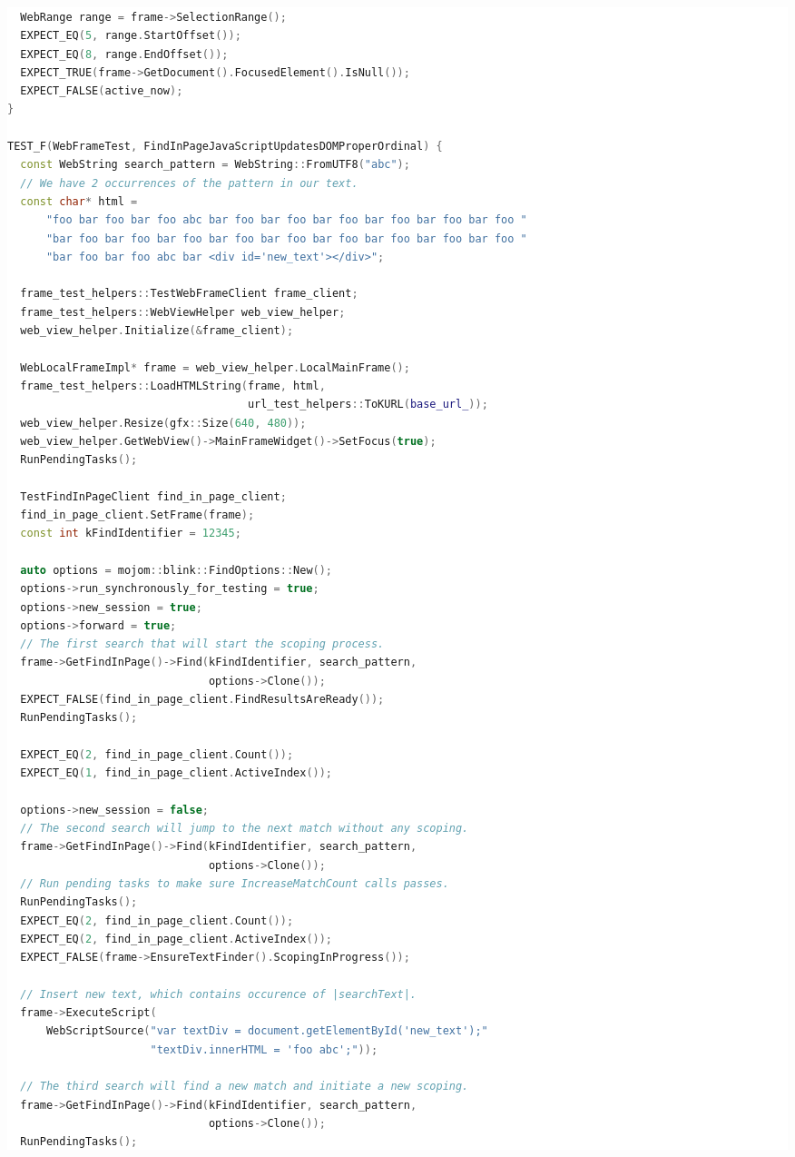 ```cpp
  WebRange range = frame->SelectionRange();
  EXPECT_EQ(5, range.StartOffset());
  EXPECT_EQ(8, range.EndOffset());
  EXPECT_TRUE(frame->GetDocument().FocusedElement().IsNull());
  EXPECT_FALSE(active_now);
}

TEST_F(WebFrameTest, FindInPageJavaScriptUpdatesDOMProperOrdinal) {
  const WebString search_pattern = WebString::FromUTF8("abc");
  // We have 2 occurrences of the pattern in our text.
  const char* html =
      "foo bar foo bar foo abc bar foo bar foo bar foo bar foo bar foo bar foo "
      "bar foo bar foo bar foo bar foo bar foo bar foo bar foo bar foo bar foo "
      "bar foo bar foo abc bar <div id='new_text'></div>";

  frame_test_helpers::TestWebFrameClient frame_client;
  frame_test_helpers::WebViewHelper web_view_helper;
  web_view_helper.Initialize(&frame_client);

  WebLocalFrameImpl* frame = web_view_helper.LocalMainFrame();
  frame_test_helpers::LoadHTMLString(frame, html,
                                     url_test_helpers::ToKURL(base_url_));
  web_view_helper.Resize(gfx::Size(640, 480));
  web_view_helper.GetWebView()->MainFrameWidget()->SetFocus(true);
  RunPendingTasks();

  TestFindInPageClient find_in_page_client;
  find_in_page_client.SetFrame(frame);
  const int kFindIdentifier = 12345;

  auto options = mojom::blink::FindOptions::New();
  options->run_synchronously_for_testing = true;
  options->new_session = true;
  options->forward = true;
  // The first search that will start the scoping process.
  frame->GetFindInPage()->Find(kFindIdentifier, search_pattern,
                               options->Clone());
  EXPECT_FALSE(find_in_page_client.FindResultsAreReady());
  RunPendingTasks();

  EXPECT_EQ(2, find_in_page_client.Count());
  EXPECT_EQ(1, find_in_page_client.ActiveIndex());

  options->new_session = false;
  // The second search will jump to the next match without any scoping.
  frame->GetFindInPage()->Find(kFindIdentifier, search_pattern,
                               options->Clone());
  // Run pending tasks to make sure IncreaseMatchCount calls passes.
  RunPendingTasks();
  EXPECT_EQ(2, find_in_page_client.Count());
  EXPECT_EQ(2, find_in_page_client.ActiveIndex());
  EXPECT_FALSE(frame->EnsureTextFinder().ScopingInProgress());

  // Insert new text, which contains occurence of |searchText|.
  frame->ExecuteScript(
      WebScriptSource("var textDiv = document.getElementById('new_text');"
                      "textDiv.innerHTML = 'foo abc';"));

  // The third search will find a new match and initiate a new scoping.
  frame->GetFindInPage()->Find(kFindIdentifier, search_pattern,
                               options->Clone());
  RunPendingTasks();

```